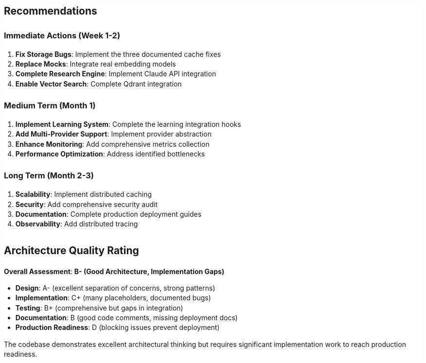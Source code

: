 ## Recommendations

### **Immediate Actions** (Week 1-2)
1. **Fix Storage Bugs**: Implement the three documented cache fixes
2. **Replace Mocks**: Integrate real embedding models
3. **Complete Research Engine**: Implement Claude API integration
4. **Enable Vector Search**: Complete Qdrant integration

### **Medium Term** (Month 1)
1. **Implement Learning System**: Complete the learning integration hooks
2. **Add Multi-Provider Support**: Implement provider abstraction
3. **Enhance Monitoring**: Add comprehensive metrics collection
4. **Performance Optimization**: Address identified bottlenecks

### **Long Term** (Month 2-3)
1. **Scalability**: Implement distributed caching
2. **Security**: Add comprehensive security audit
3. **Documentation**: Complete production deployment guides
4. **Observability**: Add distributed tracing

## Architecture Quality Rating

**Overall Assessment**: **B- (Good Architecture, Implementation Gaps)**

- **Design**: A- (excellent separation of concerns, strong patterns)
- **Implementation**: C+ (many placeholders, documented bugs)
- **Testing**: B+ (comprehensive but gaps in integration)
- **Documentation**: B (good code comments, missing deployment docs)
- **Production Readiness**: D (blocking issues prevent deployment)

The codebase demonstrates excellent architectural thinking but requires significant implementation work to reach production readiness.